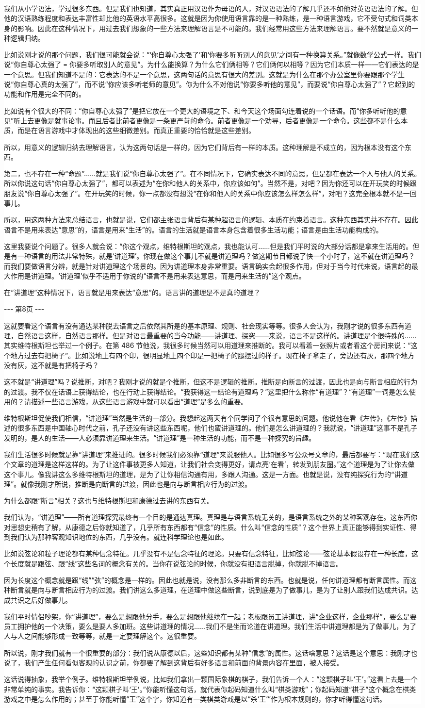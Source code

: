 我们从小学语法，学过很多东西。但是我们也知道，其实真正用汉语作为母语的人，对汉语语法的了解几乎还不如他对英语语法的了解。但他的汉语熟练程度和表达丰富性却比他的英语水平高很多。这就是因为你使用语言靠的是一种熟练，是一种语言游戏，它不受句式和词类本身的影响。因此在这种情况下，用过去我们想象的一些方法来理解语言是不可能的。我们经常用这些方法来理解语言。要不然就是意义的一种逻辑归纳。

比如说刚才说的那个问题，我们很可能就会说：“‘你自尊心太强了’和‘你要多听听别人的意见’之间有一种换算关系。”就像数学公式一样。我们说“你自尊心太强了 = 你要多听取别人的意见”。为什么能换算？为什么它们俩相等？它们俩何以相等？因为它们本质一样——它们表达的是一个意思。但我们知道不是的：它表达的不是一个意思，这两句话的意思有很大的差别。这就是为什么在那个办公室里你要跟那个学生说“你自尊心真的太强了”，而不说“你应该多听老师的意见”。你为什么不对他说“你要多听他的意见”，而要说“你自尊心太强了”？它起到的功能和作用是完全不同的。

比如说有个很大的不同：“你自尊心太强了”是把它放在一个更大的语境之下、和今天这个场面勾连着说的一个话语。而“你多听听他的意见”听上去更像是就事论事。而且后者比前者更像是一条更严苛的命令。前者更像是一个劝导，后者更像是一个命令。这些都不是什么本质，而是在语言游戏中才体现出的这些细微差别。而真正重要的恰恰就是这些差别。

所以，用意义的逻辑归纳去理解语言，认为这两句话是一样的，因为它们背后有一样的本质。这种理解是不成立的，因为根本没有这个东西。

第二，也不存在一种“命题”……就是我们说“你自尊心太强了”。在不同情况下，它确实表达不同的意思，但是都在表达一个人与他人的关系。所以你说这句话“你自尊心太强了”，都可以表述为“在你和他人的关系中，你应该如何”。当然不是，对吧？因为你还可以在开玩笑的时候跟朋友说“你自尊心太强了”。在开玩笑的时候，你一点都没有想说“在你和他人的关系中你应该怎么样怎么样”，对吧？这完全根本就不是一回事儿。

所以，用这两种方法来总结语言，也就是说，它们都主张语言背后有某种超语言的逻辑、本质在约束着语言。这种东西其实并不存在。因此语言不是用来表达“意思”的，语言是用来“生活”的。语言的生活就是语言本身包含着很多生活功能；语言是由生活功能构成的。

这里我要说个问题了。很多人就会说：“你这个观点，维特根斯坦的观点，我也能认可……但是我们平时说的大部分话都是拿来生活用的。但是有一种语言的用法非常特殊，就是‘讲道理’。你现在做这个事儿不就是讲道理吗？做这期节目都说了快一个小时了，这不就在讲道理吗？而我们要做语言分辨，就是针对讲道理这个场景的。因为讲道理本身非常重要。语言确实会起很多作用，但对于当今时代来说，语言起的最大作用是讲道理。‘讲道理’似乎不适用于你说的“语言不是用来表达意思，而是用来生活的”这个观点。

在“讲道理”这种情况下，语言就是用来表达“意思”的。语言讲的道理是不是真的道理？

\--- 第8页 ---

这就要看这个语言有没有通达某种脱去语言之后依然其所是的基本原理、规则、社会现实等等。很多人会认为，我刚才说的很多东西有道理，自然语言这样，自然语言那样。但是对语言最重要的当今功能——讲道理、探究——来说，语言不是这样的。讲道理是个很特殊的……其实维特根斯坦也举过一个例子。在第 486 节他说，我很多时候当然可以用道理来推断的。我可以看着一张照片或者看这个房间来说：“这个地方过去有把椅子”。比如说地上有四个印，很明显地上四个印是一把椅子的腿摆过的样子。现在椅子拿走了，旁边还有灰，那四个地方没有灰，这不就是有把椅子吗？

这不就是“讲道理”吗？说推断，对吧？我刚才说的就是个推断，但这不是逻辑的推断。推断是向断言的过渡，因此也是向与断言相应的行为的过渡。我不仅在话语上获得结论，也在行动上获得结论。“我获得这一结论有道理吗？”这里把什么称作“有道理”？“有道理”一词是怎么使用的？请描述一些语言游戏，从这些语言游戏中就可以看出“道理”是多么的重要。

维特根斯坦促使我们相信，“讲道理”当然是生活的一部分。我想起这两天有个同学问了个很有意思的问题。他说他在看《左传》，《左传》描述的很多东西是中国轴心时代之前，孔子还没有讲这些东西呢，他们也蛮讲道理的。他们是怎么讲道理的？我就说，“讲道理”这事不是孔子发明的，是人的生活——人必须靠讲道理来生活。“讲道理”是一种生活的功能，而不是一种探究的旨趣。

我们生活很多时候就是靠“讲道理”来推进的。很多时候我们必须靠“道理”来说服他人。比如很多写公众号文章的，最后都要写：“现在我们这个文章的道理是这样这样的。为了让这件事被更多人知道，让我们社会变得更好，请点亮‘在看’，转发到朋友圈。”这个道理是为了让你去做这个事儿。像我讲这么多维特根斯坦的道理，是为了让你相信沟通有用，多跟人沟通。这是一方面。也就是说，没有纯探究行为的“讲道理”。就像我刚才所说，推断是向断言的过渡，因此也是向与断言相应行为的过渡。

为什么都跟“断言”相关？这也与维特根斯坦和康德过去讲的东西有关。

我们认为，“讲道理”——所有道理探究最终有一个目的是通达真理。真理是与语言系统无关的，是语言系统之外的某种客观存在。这东西你对思想史稍有了解，从康德之后你就知道了，几乎所有东西都有“信念”的性质。什么叫“信念的性质”？这个世界上真正能够得到实证性、得到我们认为那种客观知识地位的东西，几乎没有。就连科学理论也是如此。

比如说弦论和粒子理论都有某种信念特征。几乎没有不是信念特征的理论。只要有信念特征，比如弦论——弦论基本假设存在一种长度，这个长度就是跟弦、跟“线”这些名词的概念有关的。当你在说弦论的时候，你就没有把语言脱掉，你就脱不掉语言。

因为长度这个概念就是跟“线”“弦”的概念是一样的。因此也就是说，没有那么多非断言的东西。也就是说，任何讲道理都有断言属性。而这种断言就是向与断言相应行为的过渡。我们讲这么多道理，在道理中做这些断言，说到底是为了做事儿，是为了让别人跟我们达成共识。达成共识之后好做事儿。

我们平时情侣吵架，你“讲道理”，要么是想跟他分手，要么是想跟他继续在一起；老板跟员工讲道理，讲“企业这样，企业那样”，要么是要员工拥护他的一个决策，要么是要人多加班。这些讲道理的情况……我们不是坐而论道在讲道理。我们生活中讲道理都是为了做事儿，为了人与人之间能够形成一致等等，就是一定要理解这个。这很重要。

所以说，刚才我们就有一个很重要的部分：我们说从康德以后，这些知识都有某种“信念”的属性。这话啥意思？这话是这个意思：我刚才也说了，我们产生任何看似客观的认识之前，你都要了解到这背后有好多语言和前面的背景内容在里面，被人接受。

这话说得抽象，我举个例子。维特根斯坦举例说，比如我们拿出一颗国际象棋的棋子，我们告诉一个人：“这颗棋子叫‘王’。”这看上去是一个非常单纯的事实。我告诉你：“这颗棋子叫‘王’。”你能听懂这句话，就代表你起码知道什么叫“棋类游戏”；你起码知道“棋子”这个概念在棋类游戏之中是怎么作用的；甚至于你能听懂“王”这个字，你知道有一类棋类游戏是以“杀‘王’”作为根本规则的，你才听得懂这句话。
